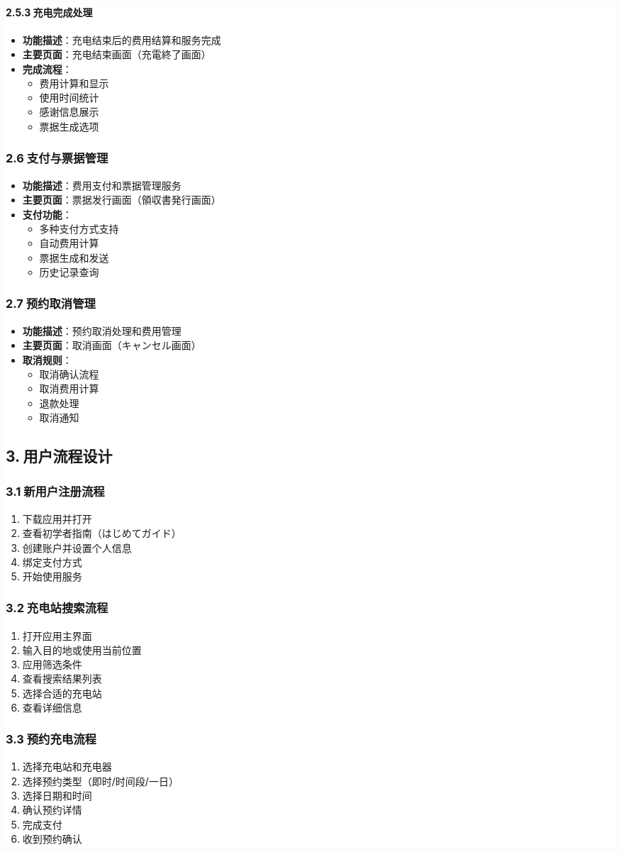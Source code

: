 #### 2.5.3 充电完成处理
- **功能描述**：充电结束后的费用结算和服务完成
- **主要页面**：充电结束画面（充電終了画面）
- **完成流程**：
  - 费用计算和显示
  - 使用时间统计
  - 感谢信息展示
  - 票据生成选项

### 2.6 支付与票据管理
- **功能描述**：费用支付和票据管理服务
- **主要页面**：票据发行画面（領収書発行画面）
- **支付功能**：
  - 多种支付方式支持
  - 自动费用计算
  - 票据生成和发送
  - 历史记录查询

### 2.7 预约取消管理
- **功能描述**：预约取消处理和费用管理
- **主要页面**：取消画面（キャンセル画面）
- **取消规则**：
  - 取消确认流程
  - 取消费用计算
  - 退款处理
  - 取消通知

## 3. 用户流程设计

### 3.1 新用户注册流程
1. 下载应用并打开
2. 查看初学者指南（はじめてガイド）
3. 创建账户并设置个人信息
4. 绑定支付方式
5. 开始使用服务

### 3.2 充电站搜索流程
1. 打开应用主界面
2. 输入目的地或使用当前位置
3. 应用筛选条件
4. 查看搜索结果列表
5. 选择合适的充电站
6. 查看详细信息

### 3.3 预约充电流程
1. 选择充电站和充电器
2. 选择预约类型（即时/时间段/一日）
3. 选择日期和时间
4. 确认预约详情
5. 完成支付
6. 收到预约确认

